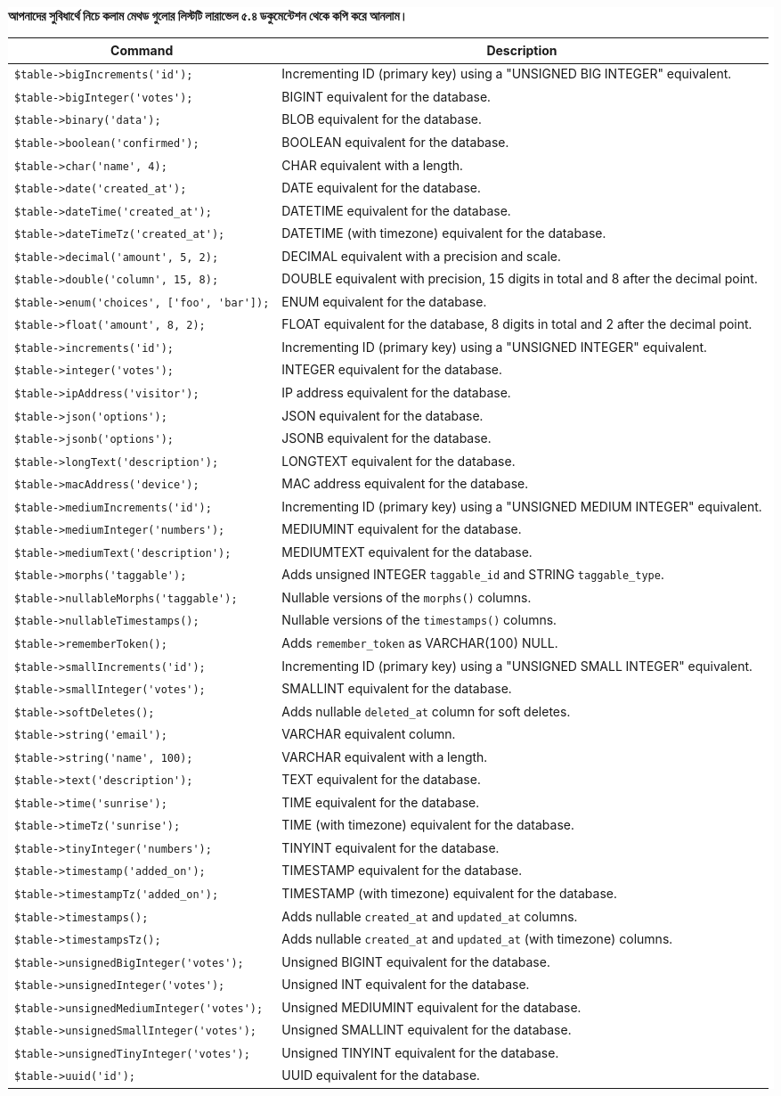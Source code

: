 **আপনাদের সুবিধার্থে নিচে কলাম মেথড গুলোর লিস্টটি লারাভেল ৫.৪ ডকুমেন্টেশন থেকে কপি করে আনলাম।**

Command  | Description
------------- | -------------
`$table->bigIncrements('id');`  |  Incrementing ID (primary key) using a "UNSIGNED BIG INTEGER" equivalent.
`$table->bigInteger('votes');`  |  BIGINT equivalent for the database.
`$table->binary('data');`  |  BLOB equivalent for the database.
`$table->boolean('confirmed');`  |  BOOLEAN equivalent for the database.
`$table->char('name', 4);`  |  CHAR equivalent with a length.
`$table->date('created_at');`  |  DATE equivalent for the database.
`$table->dateTime('created_at');`  |  DATETIME equivalent for the database.
`$table->dateTimeTz('created_at');`  |  DATETIME (with timezone) equivalent for the database.
`$table->decimal('amount', 5, 2);`  |  DECIMAL equivalent with a precision and scale.
`$table->double('column', 15, 8);`  |  DOUBLE equivalent with precision, 15 digits in total and 8 after the decimal point.
`$table->enum('choices', ['foo', 'bar']);` | ENUM equivalent for the database.
`$table->float('amount', 8, 2);`  |  FLOAT equivalent for the database, 8 digits in total and 2 after the decimal point.
`$table->increments('id');`  |  Incrementing ID (primary key) using a "UNSIGNED INTEGER" equivalent.
`$table->integer('votes');`  |  INTEGER equivalent for the database.
`$table->ipAddress('visitor');`  |  IP address equivalent for the database.
`$table->json('options');`  |  JSON equivalent for the database.
`$table->jsonb('options');`  |  JSONB equivalent for the database.
`$table->longText('description');`  |  LONGTEXT equivalent for the database.
`$table->macAddress('device');`  |  MAC address equivalent for the database.
`$table->mediumIncrements('id');`  |  Incrementing ID (primary key) using a "UNSIGNED MEDIUM INTEGER" equivalent.
`$table->mediumInteger('numbers');`  |  MEDIUMINT equivalent for the database.
`$table->mediumText('description');`  |  MEDIUMTEXT equivalent for the database.
`$table->morphs('taggable');`  |  Adds unsigned INTEGER `taggable_id` and STRING `taggable_type`.
`$table->nullableMorphs('taggable');`  |  Nullable versions of the `morphs()` columns.
`$table->nullableTimestamps();`  |  Nullable versions of the `timestamps()` columns.
`$table->rememberToken();`  |  Adds `remember_token` as VARCHAR(100) NULL.
`$table->smallIncrements('id');`  |  Incrementing ID (primary key) using a "UNSIGNED SMALL INTEGER" equivalent.
`$table->smallInteger('votes');`  |  SMALLINT equivalent for the database.
`$table->softDeletes();`  |  Adds nullable `deleted_at` column for soft deletes.
`$table->string('email');`  |  VARCHAR equivalent column.
`$table->string('name', 100);`  |  VARCHAR equivalent with a length.
`$table->text('description');`  |  TEXT equivalent for the database.
`$table->time('sunrise');`  |  TIME equivalent for the database.
`$table->timeTz('sunrise');`  |  TIME (with timezone) equivalent for the database.
`$table->tinyInteger('numbers');`  |  TINYINT equivalent for the database.
`$table->timestamp('added_on');`  |  TIMESTAMP equivalent for the database.
`$table->timestampTz('added_on');`  |  TIMESTAMP (with timezone) equivalent for the database.
`$table->timestamps();`  |  Adds nullable `created_at` and `updated_at` columns.
`$table->timestampsTz();`  |  Adds nullable `created_at` and `updated_at` (with timezone) columns.
`$table->unsignedBigInteger('votes');`  |  Unsigned BIGINT equivalent for the database.
`$table->unsignedInteger('votes');`  |  Unsigned INT equivalent for the database.
`$table->unsignedMediumInteger('votes');`  |  Unsigned MEDIUMINT equivalent for the database.
`$table->unsignedSmallInteger('votes');`  |  Unsigned SMALLINT equivalent for the database.
`$table->unsignedTinyInteger('votes');`  |  Unsigned TINYINT equivalent for the database.
`$table->uuid('id');`  |  UUID equivalent for the database.
